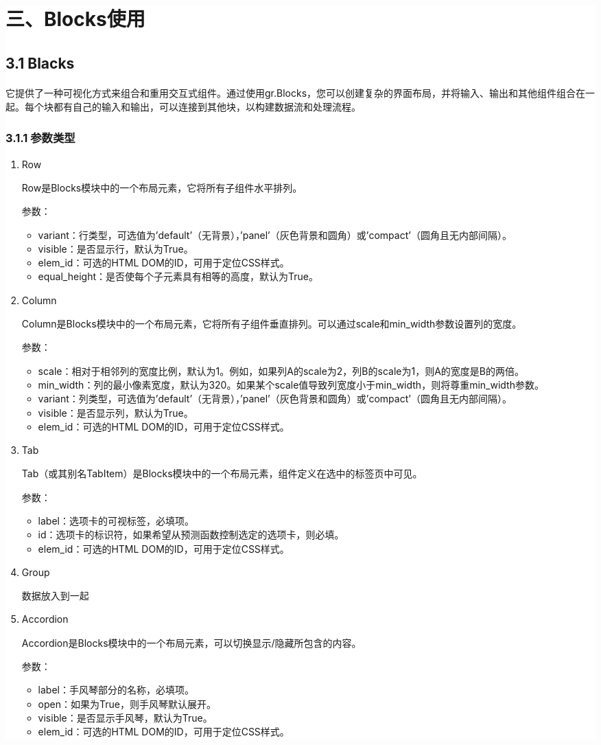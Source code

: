 # 三、Blocks使用

## 3.1  Blacks

它提供了一种可视化方式来组合和重用交互式组件。通过使用gr.Blocks，您可以创建复杂的界面布局，并将输入、输出和其他组件组合在一起。每个块都有自己的输入和输出，可以连接到其他块，以构建数据流和处理流程。

### 3.1.1 参数类型

1. Row

    Row是Blocks模块中的一个布局元素，它将所有子组件水平排列。

    参数：

    - variant：行类型，可选值为’default’（无背景），’panel’（灰色背景和圆角）或’compact’（圆角且无内部间隔）。
    - visible：是否显示行，默认为True。
    - elem_id：可选的HTML DOM的ID，可用于定位CSS样式。
    - equal_height：是否使每个子元素具有相等的高度，默认为True。

2. Column

    Column是Blocks模块中的一个布局元素，它将所有子组件垂直排列。可以通过scale和min_width参数设置列的宽度。

    参数：

    - scale：相对于相邻列的宽度比例，默认为1。例如，如果列A的scale为2，列B的scale为1，则A的宽度是B的两倍。
    - min_width：列的最小像素宽度，默认为320。如果某个scale值导致列宽度小于min_width，则将尊重min_width参数。
    - variant：列类型，可选值为’default’（无背景），’panel’（灰色背景和圆角）或’compact’（圆角且无内部间隔）。
    - visible：是否显示列，默认为True。
    - elem_id：可选的HTML DOM的ID，可用于定位CSS样式。


3. Tab

    Tab（或其别名TabItem）是Blocks模块中的一个布局元素，组件定义在选中的标签页中可见。

    参数：

    - label：选项卡的可视标签，必填项。
    - id：选项卡的标识符，如果希望从预测函数控制选定的选项卡，则必填。
    - elem_id：可选的HTML DOM的ID，可用于定位CSS样式。

4. Group

    数据放入到一起

5. Accordion

    Accordion是Blocks模块中的一个布局元素，可以切换显示/隐藏所包含的内容。

    参数：

    - label：手风琴部分的名称，必填项。
    - open：如果为True，则手风琴默认展开。
    - visible：是否显示手风琴，默认为True。
    - elem_id：可选的HTML DOM的ID，可用于定位CSS样式。
